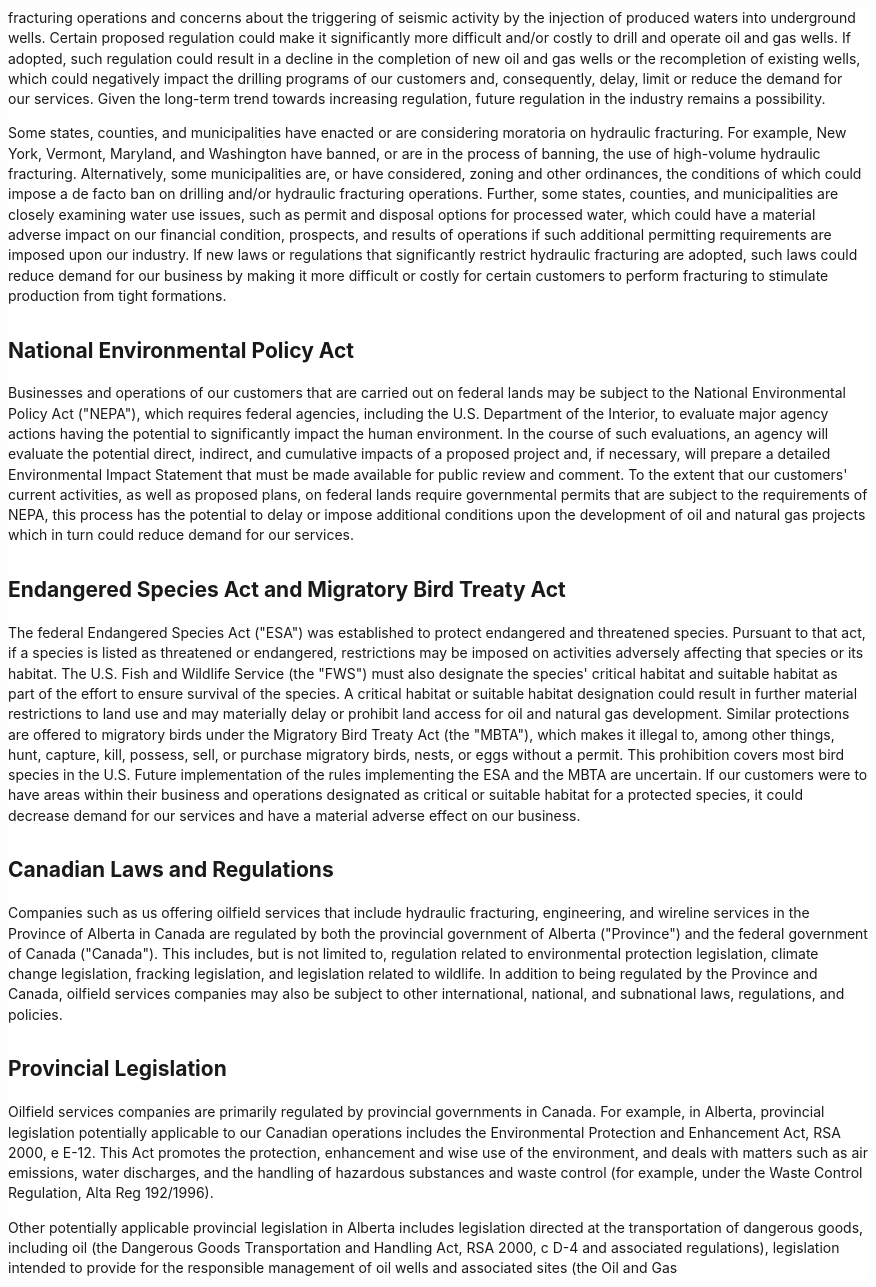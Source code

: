 <p>fracturing operations and concerns about the triggering of seismic activity by the injection of produced waters into underground wells. Certain proposed regulation could make it significantly more difficult and/or costly to drill and operate oil and gas wells. If adopted, such regulation could result in a decline in the completion of new oil and gas wells or the recompletion of existing wells, which could negatively impact the drilling programs of our customers and, consequently, delay, limit or reduce the demand for our services. Given the long-term trend towards increasing regulation, future regulation in the industry remains a possibility.</p>
<p>Some states, counties, and municipalities have enacted or are considering moratoria on hydraulic fracturing. For example, New York, Vermont, Maryland, and Washington have banned, or are in the process of banning, the use of high-volume hydraulic fracturing. Alternatively, some municipalities are, or have considered, zoning and other ordinances, the conditions of which could impose a de facto ban on drilling and/or hydraulic fracturing operations. Further, some states, counties, and municipalities are closely examining water use issues, such as permit and disposal options for processed water, which could have a material adverse impact on our financial condition, prospects, and results of operations if such additional permitting requirements are imposed upon our industry. If new laws or regulations that significantly restrict hydraulic fracturing are adopted, such laws could reduce demand for our business by making it more difficult or costly for certain customers to perform fracturing to stimulate production from tight formations.</p>
<h2>National Environmental Policy Act</h2>
<p>Businesses and operations of our customers that are carried out on federal lands may be subject to the National Environmental Policy Act ("NEPA"), which requires federal agencies, including the U.S. Department of the Interior, to evaluate major agency actions having the potential to significantly impact the human environment. In the course of such evaluations, an agency will evaluate the potential direct, indirect, and cumulative impacts of a proposed project and, if necessary, will prepare a detailed Environmental Impact Statement that must be made available for public review and comment. To the extent that our customers' current activities, as well as proposed plans, on federal lands require governmental permits that are subject to the requirements of NEPA, this process has the potential to delay or impose additional conditions upon the development of oil and natural gas projects which in turn could reduce demand for our services.</p>
<h2>Endangered Species Act and Migratory Bird Treaty Act</h2>
<p>The federal Endangered Species Act ("ESA") was established to protect endangered and threatened species. Pursuant to that act, if a species is listed as threatened or endangered, restrictions may be imposed on activities adversely affecting that species or its habitat. The U.S. Fish and Wildlife Service (the "FWS") must also designate the species' critical habitat and suitable habitat as part of the effort to ensure survival of the species. A critical habitat or suitable habitat designation could result in further material restrictions to land use and may materially delay or prohibit land access for oil and natural gas development. Similar protections are offered to migratory birds under the Migratory Bird Treaty Act (the "MBTA"), which makes it illegal to, among other things, hunt, capture, kill, possess, sell, or purchase migratory birds, nests, or eggs without a permit. This prohibition covers most bird species in the U.S. Future implementation of the rules implementing the ESA and the MBTA are uncertain. If our customers were to have areas within their business and operations designated as critical or suitable habitat for a protected species, it could decrease demand for our services and have a material adverse effect on our business.</p>
<h2>Canadian Laws and Regulations</h2>
<p>Companies such as us offering oilfield services that include hydraulic fracturing, engineering, and wireline services in the Province of Alberta in Canada are regulated by both the provincial government of Alberta ("Province") and the federal government of Canada ("Canada"). This includes, but is not limited to, regulation related to environmental protection legislation, climate change legislation, fracking legislation, and legislation related to wildlife. In addition to being regulated by the Province and Canada, oilfield services companies may also be subject to other international, national, and subnational laws, regulations, and policies.</p>
<h2>Provincial Legislation</h2>
<p>Oilfield services companies are primarily regulated by provincial governments in Canada. For example, in Alberta, provincial legislation potentially applicable to our Canadian operations includes the Environmental Protection and Enhancement Act, RSA 2000, e E-12. This Act promotes the protection, enhancement and wise use of the environment, and deals with matters such as air emissions, water discharges, and the handling of hazardous substances and waste control (for example, under the Waste Control Regulation, Alta Reg 192/1996).</p>
<p>Other potentially applicable provincial legislation in Alberta includes legislation directed at the transportation of dangerous goods, including oil (the Dangerous Goods Transportation and Handling Act, RSA 2000, c D-4 and associated regulations), legislation intended to provide for the responsible management of oil wells and associated sites (the Oil and Gas</p>